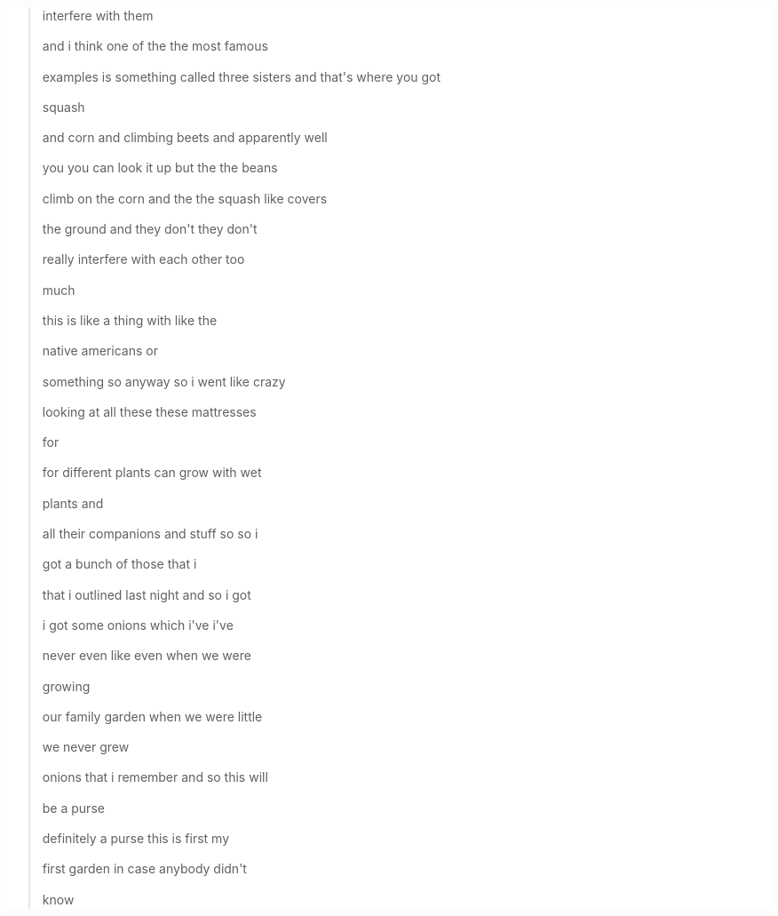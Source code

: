 >
> interfere with them
>
> and i think one of the the most famous
>
> examples is something called 
three sisters and that&#39;s where you got
>
> squash
>
> and corn and 
climbing beets and apparently well
>
> you you can look it up but the the beans
>
> climb on the corn and the 
the squash like covers
>
> the ground and they don&#39;t they don&#39;t
>
> really interfere with each other too
>
> much
>
> this is like a thing with like the
>
> native americans or
>
> something so anyway so i went like crazy
>
> looking at all these these mattresses
>
> for
>
> for different plants can grow with wet
>
> plants and
>
> all their companions and stuff so so i
>
> got a bunch of those that i
>
> that i outlined last night and so i got
>
> i got some onions which i&#39;ve i&#39;ve
>
> never even like even when we were
>
> growing
>
> our family garden when we were little
>
> we never grew
>
> onions that i remember and so this will
>
> be a purse
>
> definitely a purse this is first my
>
> first garden in case anybody didn&#39;t
>
> know
>